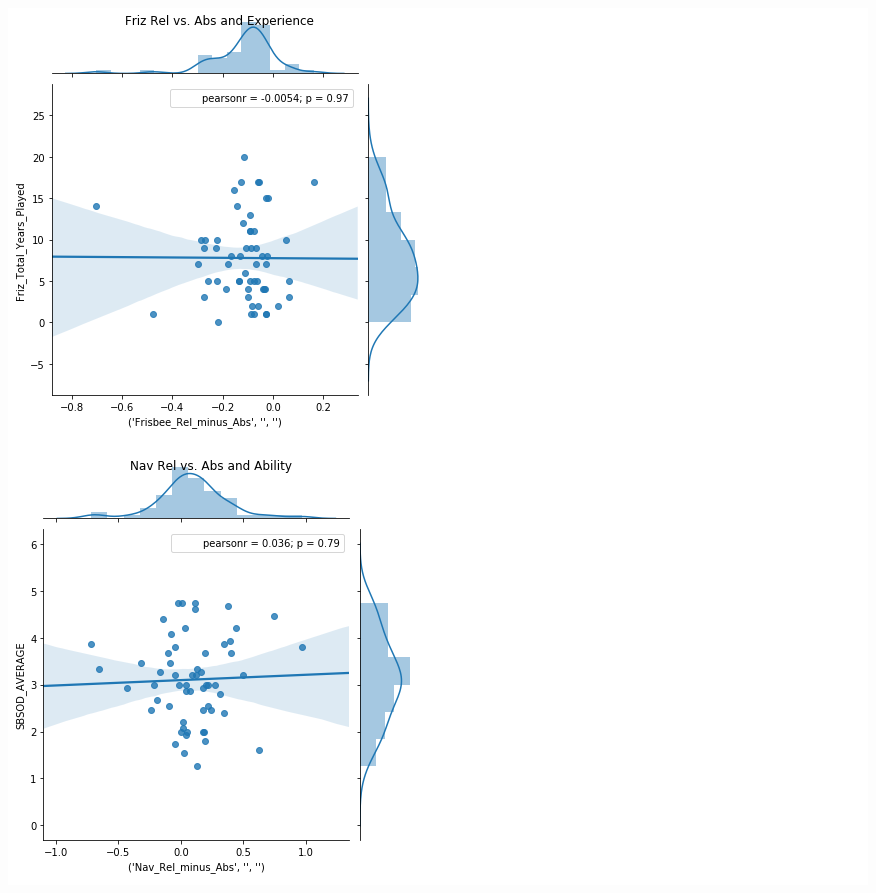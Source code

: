 ![png](Figures_and_Main_Analyses_files/Figures_and_Main_Analyses_25_0.png)



![png](Figures_and_Main_Analyses_files/Figures_and_Main_Analyses_25_1.png)


